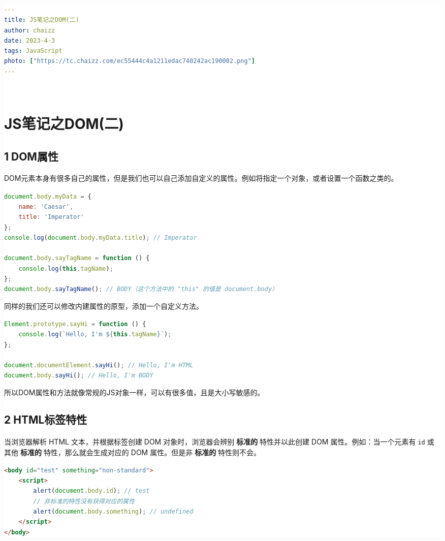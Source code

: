 ```yaml
---
title: JS笔记之DOM(二)
author: chaizz
date: 2023-4-3
tags: JavaScript
photo: ["https://tc.chaizz.com/ec55444c4a1211edac740242ac190002.png"]
---
```


​         



# JS笔记之DOM(二)

## 1 DOM属性

DOM元素本身有很多自己的属性，但是我们也可以自己添加自定义的属性。例如将指定一个对象，或者设置一个函数之类的。

```js
document.body.myData = {
    name: 'Caesar',
    title: 'Imperator'
};
console.log(document.body.myData.title); // Imperator

document.body.sayTagName = function () {
    console.log(this.tagName);
};
document.body.sayTagName(); // BODY（这个方法中的 "this" 的值是 document.body）
```

同样的我们还可以修改内建属性的原型，添加一个自定义方法。

```js
Element.prototype.sayHi = function () {
    console.log(`Hello, I'm ${this.tagName}`);
};

document.documentElement.sayHi(); // Hello, I'm HTML
document.body.sayHi(); // Hello, I'm BODY
```

所以DOM属性和方法就像常规的JS对象一样，可以有很多值，且是大小写敏感的。



## 2 HTML标签特性

当浏览器解析 HTML 文本，并根据标签创建 DOM 对象时，浏览器会辨别 **标准的** 特性并以此创建 DOM 属性。例如：当一个元素有 `id` 或其他 **标准的** 特性，那么就会生成对应的 DOM 属性。但是非 **标准的** 特性则不会。

```html
<body id="test" something="non-standard">
    <script>
        alert(document.body.id); // test
        // 非标准的特性没有获得对应的属性
        alert(document.body.something); // undefined
    </script>
</body>
```
